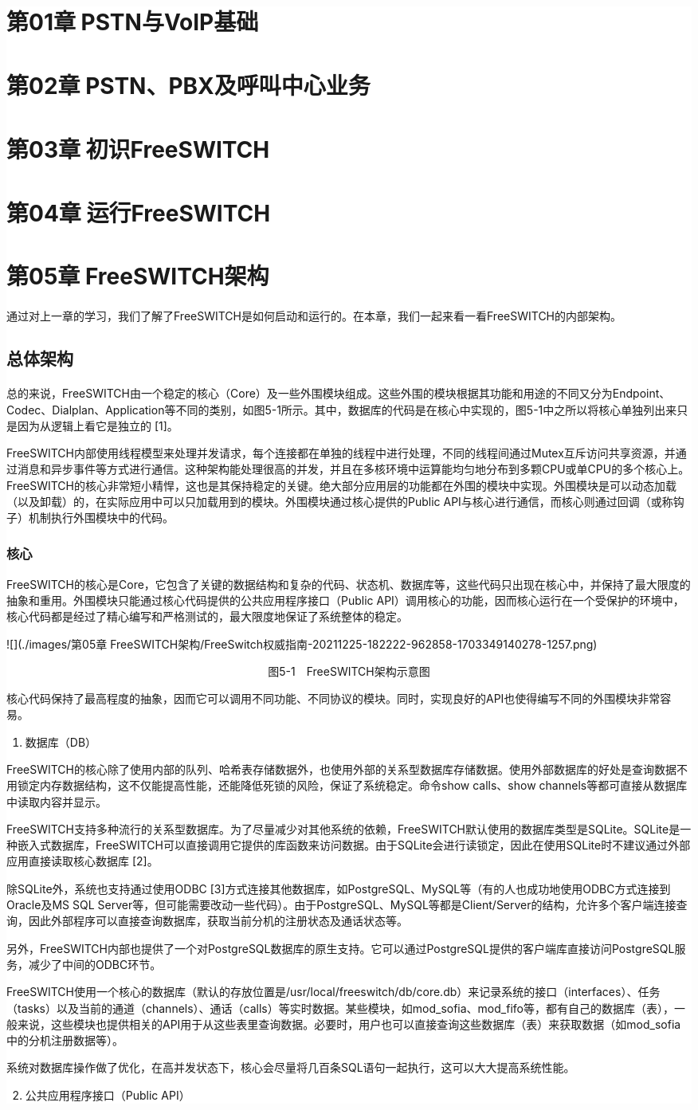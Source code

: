 # 第01章 PSTN与VoIP基础
# 第02章 PSTN、PBX及呼叫中心业务
# 第03章 初识FreeSWITCH
# 第04章 运行FreeSWITCH
# 第05章 FreeSWITCH架构

通过对上一章的学习，我们了解了FreeSWITCH是如何启动和运行的。在本章，我们一起来看一看FreeSWITCH的内部架构。

## 总体架构

总的来说，FreeSWITCH由一个稳定的核心（Core）及一些外围模块组成。这些外围的模块根据其功能和用途的不同又分为Endpoint、Codec、Dialplan、Application等不同的类别，如图5-1所示。其中，数据库的代码是在核心中实现的，图5-1中之所以将核心单独列出来只是因为从逻辑上看它是独立的 [1]。

FreeSWITCH内部使用线程模型来处理并发请求，每个连接都在单独的线程中进行处理，不同的线程间通过Mutex互斥访问共享资源，并通过消息和异步事件等方式进行通信。这种架构能处理很高的并发，并且在多核环境中运算能均匀地分布到多颗CPU或单CPU的多个核心上。FreeSWITCH的核心非常短小精悍，这也是其保持稳定的关键。绝大部分应用层的功能都在外围的模块中实现。外围模块是可以动态加载（以及卸载）的，在实际应用中可以只加载用到的模块。外围模块通过核心提供的Public API与核心进行通信，而核心则通过回调（或称钩子）机制执行外围模块中的代码。

### 核心

FreeSWITCH的核心是Core，它包含了关键的数据结构和复杂的代码、状态机、数据库等，这些代码只出现在核心中，并保持了最大限度的抽象和重用。外围模块只能通过核心代码提供的公共应用程序接口（Public API）调用核心的功能，因而核心运行在一个受保护的环境中，核心代码都是经过了精心编写和严格测试的，最大限度地保证了系统整体的稳定。

![](./images/第05章 FreeSWITCH架构/FreeSwitch权威指南-20211225-182222-962858-1703349140278-1257.png)

<center>图5-1　FreeSWITCH架构示意图</center>

核心代码保持了最高程度的抽象，因而它可以调用不同功能、不同协议的模块。同时，实现良好的API也使得编写不同的外围模块非常容易。

1. 数据库（DB）

FreeSWITCH的核心除了使用内部的队列、哈希表存储数据外，也使用外部的关系型数据库存储数据。使用外部数据库的好处是查询数据不用锁定内存数据结构，这不仅能提高性能，还能降低死锁的风险，保证了系统稳定。命令show calls、show channels等都可直接从数据库中读取内容并显示。

FreeSWITCH支持多种流行的关系型数据库。为了尽量减少对其他系统的依赖，FreeSWITCH默认使用的数据库类型是SQLite。SQLite是一种嵌入式数据库，FreeSWITCH可以直接调用它提供的库函数来访问数据。由于SQLite会进行读锁定，因此在使用SQLite时不建议通过外部应用直接读取核心数据库 [2]。

除SQLite外，系统也支持通过使用ODBC [3]方式连接其他数据库，如PostgreSQL、MySQL等（有的人也成功地使用ODBC方式连接到Oracle及MS SQL Server等，但可能需要改动一些代码）。由于PostgreSQL、MySQL等都是Client/Server的结构，允许多个客户端连接查询，因此外部程序可以直接查询数据库，获取当前分机的注册状态及通话状态等。

另外，FreeSWITCH内部也提供了一个对PostgreSQL数据库的原生支持。它可以通过PostgreSQL提供的客户端库直接访问PostgreSQL服务，减少了中间的ODBC环节。

FreeSWITCH使用一个核心的数据库（默认的存放位置是/usr/local/freeswitch/db/core.db）来记录系统的接口（interfaces）、任务（tasks）以及当前的通道（channels）、通话（calls）等实时数据。某些模块，如mod_sofia、mod_fifo等，都有自己的数据库（表），一般来说，这些模块也提供相关的API用于从这些表里查询数据。必要时，用户也可以直接查询这些数据库（表）来获取数据（如mod_sofia中的分机注册数据等）。

系统对数据库操作做了优化，在高并发状态下，核心会尽量将几百条SQL语句一起执行，这可以大大提高系统性能。

2. 公共应用程序接口（Public API）
